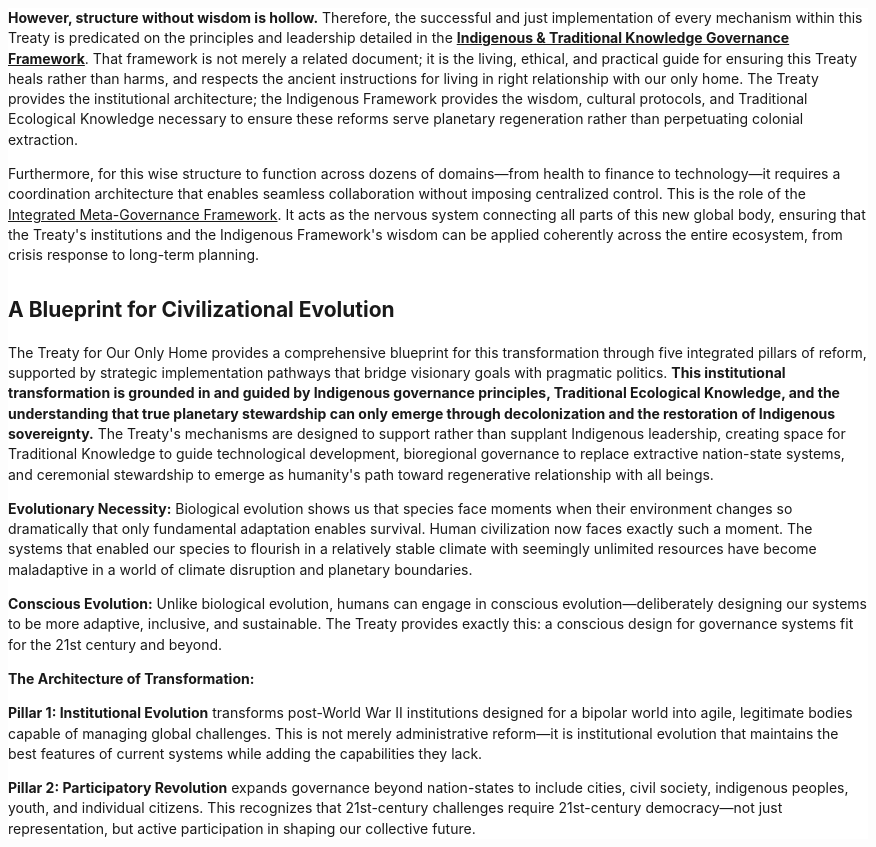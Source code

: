 **However, structure without wisdom is hollow.** Therefore, the successful and just implementation of every mechanism within this Treaty is predicated on the principles and leadership detailed in the **[Indigenous & Traditional Knowledge Governance Framework](/frameworks/indigenous-governance-and-traditional-knowledge)**. That framework is not merely a related document; it is the living, ethical, and practical guide for ensuring this Treaty heals rather than harms, and respects the ancient instructions for living in right relationship with our only home. The Treaty provides the institutional architecture; the Indigenous Framework provides the wisdom, cultural protocols, and Traditional Ecological Knowledge necessary to ensure these reforms serve planetary regeneration rather than perpetuating colonial extraction.

Furthermore, for this wise structure to function across dozens of domains—from health to finance to technology—it requires a coordination architecture that enables seamless collaboration without imposing centralized control. This is the role of the [Integrated Meta-Governance Framework](/frameworks/meta-governance). It acts as the nervous system connecting all parts of this new global body, ensuring that the Treaty's institutions and the Indigenous Framework's wisdom can be applied coherently across the entire ecosystem, from crisis response to long-term planning.

## <a id="blueprint-evolution"></a>A Blueprint for Civilizational Evolution

The Treaty for Our Only Home provides a comprehensive blueprint for this transformation through five integrated pillars of reform, supported by strategic implementation pathways that bridge visionary goals with pragmatic politics. **This institutional transformation is grounded in and guided by Indigenous governance principles, Traditional Ecological Knowledge, and the understanding that true planetary stewardship can only emerge through decolonization and the restoration of Indigenous sovereignty.** The Treaty's mechanisms are designed to support rather than supplant Indigenous leadership, creating space for Traditional Knowledge to guide technological development, bioregional governance to replace extractive nation-state systems, and ceremonial stewardship to emerge as humanity's path toward regenerative relationship with all beings.

**Evolutionary Necessity:**
Biological evolution shows us that species face moments when their environment changes so dramatically that only fundamental adaptation enables survival. Human civilization now faces exactly such a moment. The systems that enabled our species to flourish in a relatively stable climate with seemingly unlimited resources have become maladaptive in a world of climate disruption and planetary boundaries.

**Conscious Evolution:**
Unlike biological evolution, humans can engage in conscious evolution—deliberately designing our systems to be more adaptive, inclusive, and sustainable. The Treaty provides exactly this: a conscious design for governance systems fit for the 21st century and beyond.

**The Architecture of Transformation:**

**Pillar 1: Institutional Evolution** transforms post-World War II institutions designed for a bipolar world into agile, legitimate bodies capable of managing global challenges. This is not merely administrative reform—it is institutional evolution that maintains the best features of current systems while adding the capabilities they lack.

**Pillar 2: Participatory Revolution** expands governance beyond nation-states to include cities, civil society, indigenous peoples, youth, and individual citizens. This recognizes that 21st-century challenges require 21st-century democracy—not just representation, but active participation in shaping our collective future.
